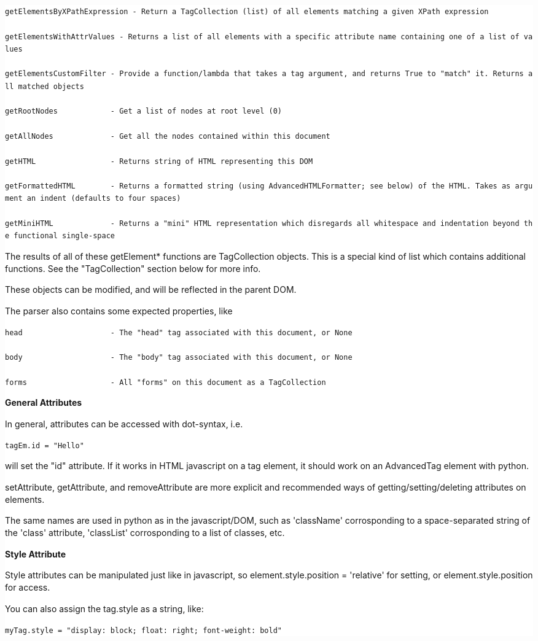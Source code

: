 	getElementsByXPathExpression - Return a TagCollection (list) of all elements matching a given XPath expression

	getElementsWithAttrValues - Returns a list of all elements with a specific attribute name containing one of a list of values

	getElementsCustomFilter - Provide a function/lambda that takes a tag argument, and returns True to "match" it. Returns all matched objects

	getRootNodes            - Get a list of nodes at root level (0)

	getAllNodes             - Get all the nodes contained within this document

	getHTML                 - Returns string of HTML representing this DOM

	getFormattedHTML        - Returns a formatted string (using AdvancedHTMLFormatter; see below) of the HTML. Takes as argument an indent (defaults to four spaces)

	getMiniHTML             - Returns a "mini" HTML representation which disregards all whitespace and indentation beyond the functional single-space


The results of all of these getElement\* functions are TagCollection objects. This is a special kind of list which contains additional functions. See the "TagCollection" section below for more info.

These objects can be modified, and will be reflected in the parent DOM.


The parser also contains some expected properties, like


	head                    - The "head" tag associated with this document, or None

	body                    - The "body" tag associated with this document, or None

	forms                   - All "forms" on this document as a TagCollection


**General Attributes**

In general, attributes can be accessed with dot-syntax, i.e.

	tagEm.id = "Hello"

will set the "id" attribute. If it works in HTML javascript on a tag element, it should work on an AdvancedTag element with python.

setAttribute, getAttribute, and removeAttribute are more explicit and recommended ways of getting/setting/deleting attributes on elements.

The same names are used in python as in the javascript/DOM, such as 'className' corrosponding to a space-separated string of the 'class' attribute, 'classList' corrosponding to a list of classes, etc.


**Style Attribute**

Style attributes can be manipulated just like in javascript, so element.style.position = 'relative' for setting, or element.style.position for access.

You can also assign the tag.style as a string, like:

	myTag.style = "display: block; float: right; font-weight: bold"
